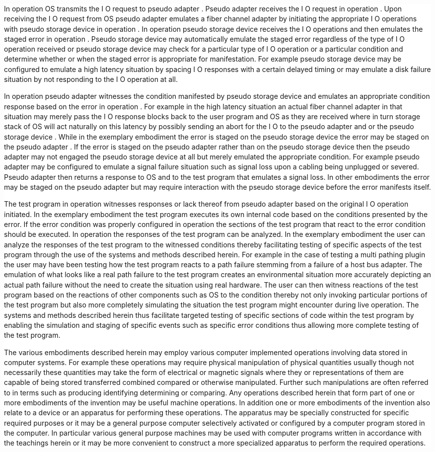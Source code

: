 In operation OS transmits the I O request to pseudo adapter . Pseudo adapter receives the I O request in operation . Upon receiving the I O request from OS pseudo adapter emulates a fiber channel adapter by initiating the appropriate I O operations with pseudo storage device in operation . In operation pseudo storage device receives the I O operations and then emulates the staged error in operation . Pseudo storage device may automatically emulate the staged error regardless of the type of I O operation received or pseudo storage device may check for a particular type of I O operation or a particular condition and determine whether or when the staged error is appropriate for manifestation. For example pseudo storage device may be configured to emulate a high latency situation by spacing I O responses with a certain delayed timing or may emulate a disk failure situation by not responding to the I O operation at all.

In operation pseudo adapter witnesses the condition manifested by pseudo storage device and emulates an appropriate condition response based on the error in operation . For example in the high latency situation an actual fiber channel adapter in that situation may merely pass the I O response blocks back to the user program and OS as they are received where in turn storage stack of OS will act naturally on this latency by possibly sending an abort for the I O to the pseudo adapter and or the pseudo storage device . While in the exemplary embodiment the error is staged on the pseudo storage device the error may be staged on the pseudo adapter . If the error is staged on the pseudo adapter rather than on the pseudo storage device then the pseudo adapter may not engaged the pseudo storage device at all but merely emulated the appropriate condition. For example pseudo adapter may be configured to emulate a signal failure situation such as signal loss upon a cabling being unplugged or severed. Pseudo adapter then returns a response to OS and to the test program that emulates a signal loss. In other embodiments the error may be staged on the pseudo adapter but may require interaction with the pseudo storage device before the error manifests itself.

The test program in operation witnesses responses or lack thereof from pseudo adapter based on the original I O operation initiated. In the exemplary embodiment the test program executes its own internal code based on the conditions presented by the error. If the error condition was properly configured in operation the sections of the test program that react to the error condition should be executed. In operation the responses of the test program can be analyzed. In the exemplary embodiment the user can analyze the responses of the test program to the witnessed conditions thereby facilitating testing of specific aspects of the test program through the use of the systems and methods described herein. For example in the case of testing a multi pathing plugin the user may have been testing how the test program reacts to a path failure stemming from a failure of a host bus adapter. The emulation of what looks like a real path failure to the test program creates an environmental situation more accurately depicting an actual path failure without the need to create the situation using real hardware. The user can then witness reactions of the test program based on the reactions of other components such as OS to the condition thereby not only invoking particular portions of the test program but also more completely simulating the situation the test program might encounter during live operation. The systems and methods described herein thus facilitate targeted testing of specific sections of code within the test program by enabling the simulation and staging of specific events such as specific error conditions thus allowing more complete testing of the test program.

The various embodiments described herein may employ various computer implemented operations involving data stored in computer systems. For example these operations may require physical manipulation of physical quantities usually though not necessarily these quantities may take the form of electrical or magnetic signals where they or representations of them are capable of being stored transferred combined compared or otherwise manipulated. Further such manipulations are often referred to in terms such as producing identifying determining or comparing. Any operations described herein that form part of one or more embodiments of the invention may be useful machine operations. In addition one or more embodiments of the invention also relate to a device or an apparatus for performing these operations. The apparatus may be specially constructed for specific required purposes or it may be a general purpose computer selectively activated or configured by a computer program stored in the computer. In particular various general purpose machines may be used with computer programs written in accordance with the teachings herein or it may be more convenient to construct a more specialized apparatus to perform the required operations.
